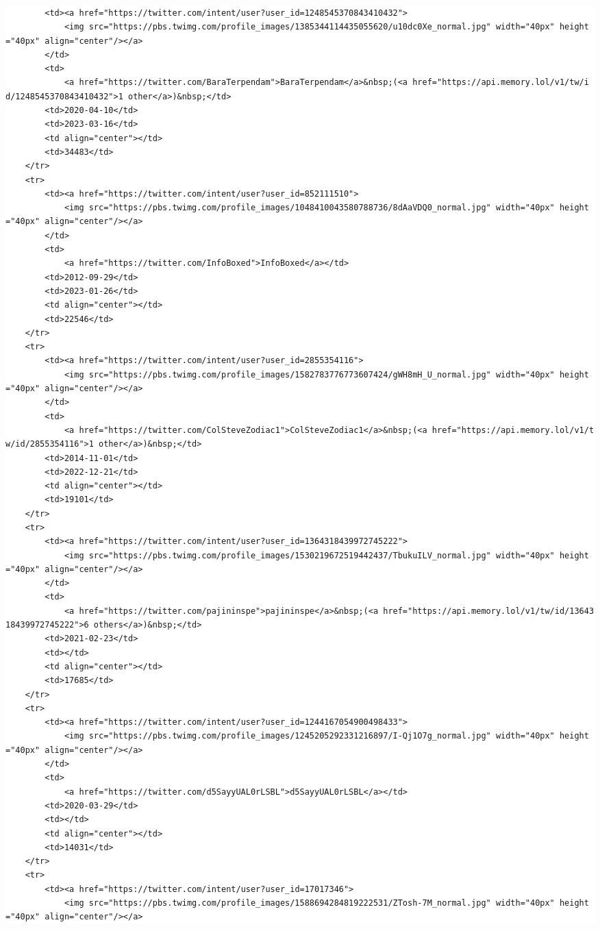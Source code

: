             <td><a href="https://twitter.com/intent/user?user_id=1248545370843410432">
                <img src="https://pbs.twimg.com/profile_images/1385344114435055620/u10dc0Xe_normal.jpg" width="40px" height="40px" align="center"/></a>
            </td>
            <td>
                <a href="https://twitter.com/BaraTerpendam">BaraTerpendam</a>&nbsp;(<a href="https://api.memory.lol/v1/tw/id/1248545370843410432">1 other</a>)&nbsp;</td>
            <td>2020-04-10</td>
            <td>2023-03-16</td>
            <td align="center"></td>
            <td>34483</td>
        </tr>
        <tr>
            <td><a href="https://twitter.com/intent/user?user_id=852111510">
                <img src="https://pbs.twimg.com/profile_images/1048410043580788736/8dAaVDQ0_normal.jpg" width="40px" height="40px" align="center"/></a>
            </td>
            <td>
                <a href="https://twitter.com/InfoBoxed">InfoBoxed</a></td>
            <td>2012-09-29</td>
            <td>2023-01-26</td>
            <td align="center"></td>
            <td>22546</td>
        </tr>
        <tr>
            <td><a href="https://twitter.com/intent/user?user_id=2855354116">
                <img src="https://pbs.twimg.com/profile_images/1582783776773607424/gWH8mH_U_normal.jpg" width="40px" height="40px" align="center"/></a>
            </td>
            <td>
                <a href="https://twitter.com/ColSteveZodiac1">ColSteveZodiac1</a>&nbsp;(<a href="https://api.memory.lol/v1/tw/id/2855354116">1 other</a>)&nbsp;</td>
            <td>2014-11-01</td>
            <td>2022-12-21</td>
            <td align="center"></td>
            <td>19101</td>
        </tr>
        <tr>
            <td><a href="https://twitter.com/intent/user?user_id=1364318439972745222">
                <img src="https://pbs.twimg.com/profile_images/1530219672519442437/TbukuILV_normal.jpg" width="40px" height="40px" align="center"/></a>
            </td>
            <td>
                <a href="https://twitter.com/pajininspe">pajininspe</a>&nbsp;(<a href="https://api.memory.lol/v1/tw/id/1364318439972745222">6 others</a>)&nbsp;</td>
            <td>2021-02-23</td>
            <td></td>
            <td align="center"></td>
            <td>17685</td>
        </tr>
        <tr>
            <td><a href="https://twitter.com/intent/user?user_id=1244167054900498433">
                <img src="https://pbs.twimg.com/profile_images/1245205292331216897/I-Qj1O7g_normal.jpg" width="40px" height="40px" align="center"/></a>
            </td>
            <td>
                <a href="https://twitter.com/d5SayyUAL0rLSBL">d5SayyUAL0rLSBL</a></td>
            <td>2020-03-29</td>
            <td></td>
            <td align="center"></td>
            <td>14031</td>
        </tr>
        <tr>
            <td><a href="https://twitter.com/intent/user?user_id=17017346">
                <img src="https://pbs.twimg.com/profile_images/1588694284819222531/ZTosh-7M_normal.jpg" width="40px" height="40px" align="center"/></a>